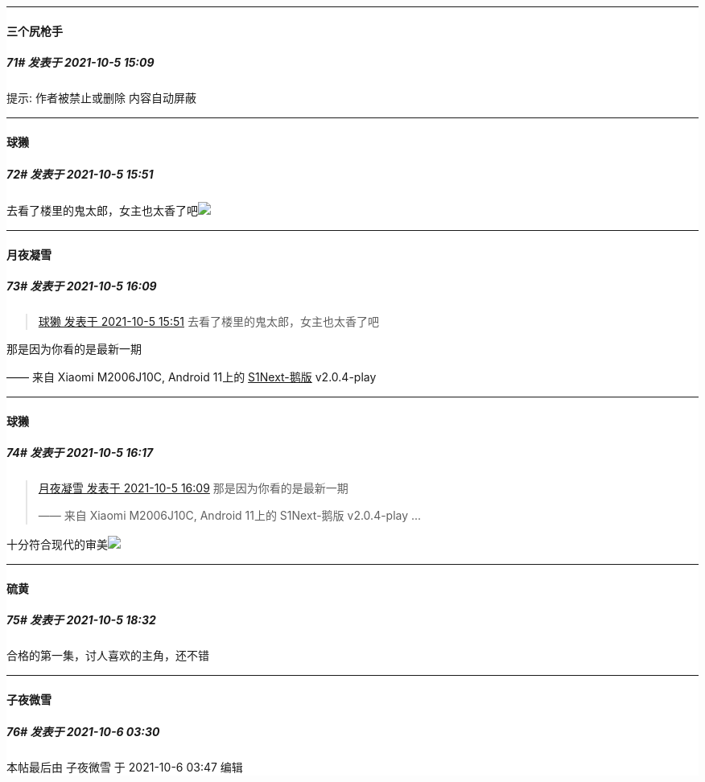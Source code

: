 *****

####  三个尻枪手  
##### 71#       发表于 2021-10-5 15:09

提示: 作者被禁止或删除 内容自动屏蔽

*****

####  球獭  
##### 72#       发表于 2021-10-5 15:51

去看了楼里的鬼太郎，女主也太香了吧<img src="https://static.saraba1st.com/image/smiley/face2017/081.png" referrerpolicy="no-referrer">

*****

####  月夜凝雪  
##### 73#       发表于 2021-10-5 16:09

<blockquote><a href="httphttps://bbs.saraba1st.com/2b/forum.php?mod=redirect&amp;goto=findpost&amp;pid=53002263&amp;ptid=2018235" target="_blank">球獭 发表于 2021-10-5 15:51</a>
去看了楼里的鬼太郎，女主也太香了吧</blockquote>
那是因为你看的是最新一期

—— 来自 Xiaomi M2006J10C, Android 11上的 [S1Next-鹅版](https://github.com/ykrank/S1-Next/releases) v2.0.4-play

*****

####  球獭  
##### 74#       发表于 2021-10-5 16:17

<blockquote><a href="httphttps://bbs.saraba1st.com/2b/forum.php?mod=redirect&amp;goto=findpost&amp;pid=53002433&amp;ptid=2018235" target="_blank">月夜凝雪 发表于 2021-10-5 16:09</a>
那是因为你看的是最新一期

—— 来自 Xiaomi M2006J10C, Android 11上的 S1Next-鹅版 v2.0.4-play ...</blockquote>
十分符合现代的审美<img src="https://static.saraba1st.com/image/smiley/face2017/066.png" referrerpolicy="no-referrer">

*****

####  硫黄  
##### 75#       发表于 2021-10-5 18:32

合格的第一集，讨人喜欢的主角，还不错

*****

####  子夜微雪  
##### 76#       发表于 2021-10-6 03:30

 本帖最后由 子夜微雪 于 2021-10-6 03:47 编辑 
